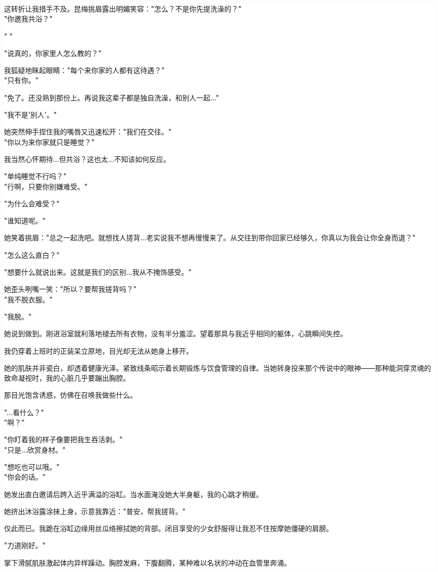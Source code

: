 这转折让我措手不及。昆梅挑眉露出明媚笑容："怎么？不是你先提洗澡的？"  
"你邀我共浴？"  

" "  

"说真的，你家里人怎么教的？"  

我狐疑地眯起眼睛："每个来你家的人都有这待遇？"  
"只有你。"  

"免了。还没熟到那份上。再说我这辈子都是独自洗澡，和别人一起..."  

"我不是'别人'。"  

她突然伸手捏住我的嘴唇又迅速松开："我们在交往。"  
"你以为来你家就只是睡觉？"  

我当然心怀期待...但共浴？这也太...不知该如何反应。  

"单纯睡觉不行吗？"  
"行啊，只要你别嫌难受。"  

"为什么会难受？"  

"谁知道呢。"  

她笑着挑眉："总之一起洗吧。就想找人搓背...老实说我不想再慢慢来了。从交往到带你回家已经够久，你真以为我会让你全身而退？"  

"怎么这么直白？"  

"想要什么就说出来。这就是我们的区别...我从不掩饰感受。"  

她歪头咧嘴一笑："所以？要帮我搓背吗？"  
"我不脱衣服。"  

"我脱。"  

她说到做到。刚进浴室就利落地褪去所有衣物，没有半分羞涩。望着那具与我近乎相同的躯体，心跳瞬间失控。  

我仍穿着上班时的正装呆立原地，目光却无法从她身上移开。  

她的肌肤并非瓷白，却透着健康光泽。紧致线条昭示着长期锻炼与饮食管理的自律。当她转身投来那个传说中的眼神——那种能洞穿灵魂的致命凝视时，我的心脏几乎要蹦出胸腔。  

那目光饱含诱惑，仿佛在召唤我做些什么。  

"...看什么？"  
"啊？"  

"你盯着我的样子像要把我生吞活剥。"  
"只是...欣赏身材。"  

"想吃也可以哦。"  
"你会的话。"  

她发出直白邀请后跨入近乎满溢的浴缸。当水面淹没她大半身躯，我的心跳才稍缓。  

她挤出沐浴露涂抹上身，示意我靠近："普安，帮我搓背。"  

仅此而已。我跪在浴缸边缘用丝瓜络擦拭她的背部。闭目享受的少女舒服得让我忍不住按摩她僵硬的肩膀。  

"力道刚好。"  

掌下滑腻肌肤激起体内异样躁动。胸腔发麻，下腹翻腾，某种难以名状的冲动在血管里奔涌。  
